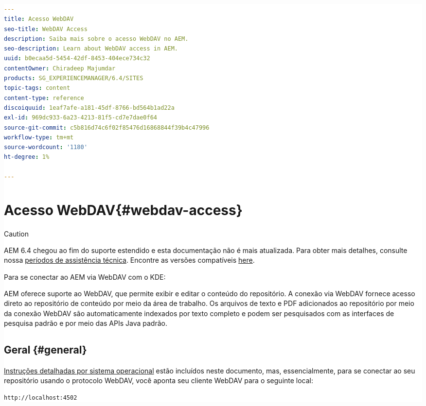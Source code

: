 ```yaml
---
title: Acesso WebDAV
seo-title: WebDAV Access
description: Saiba mais sobre o acesso WebDAV no AEM.
seo-description: Learn about WebDAV access in AEM.
uuid: b0ecaa5d-5454-42df-8453-404ece734c32
contentOwner: Chiradeep Majumdar
products: SG_EXPERIENCEMANAGER/6.4/SITES
topic-tags: content
content-type: reference
discoiquuid: 1eaf7afe-a181-45df-8766-bd564b1ad22a
exl-id: 969dc933-6a23-4213-81f5-cd7e7dae0f64
source-git-commit: c5b816d74c6f02f85476d16868844f39b4c47996
workflow-type: tm+mt
source-wordcount: '1180'
ht-degree: 1%

---
```


# Acesso WebDAV{#webdav-access}

>[!CAUTION]
>
>AEM 6.4 chegou ao fim do suporte estendido e esta documentação não é mais atualizada. Para obter mais detalhes, consulte nossa [períodos de assistência técnica](https://helpx.adobe.com/br/support/programs/eol-matrix.html). Encontre as versões compatíveis [here](https://experienceleague.adobe.com/docs/).

Para se conectar ao AEM via WebDAV com o KDE:

AEM oferece suporte ao WebDAV, que permite exibir e editar o conteúdo do repositório. A conexão via WebDAV fornece acesso direto ao repositório de conteúdo por meio da área de trabalho. Os arquivos de texto e PDF adicionados ao repositório por meio da conexão WebDAV são automaticamente indexados por texto completo e podem ser pesquisados com as interfaces de pesquisa padrão e por meio das APIs Java padrão.

## Geral {#general}

[Instruções detalhadas por sistema operacional](/help/sites-administering/webdav-access.md#connecting-via-webdav) estão incluídos neste documento, mas, essencialmente, para se conectar ao seu repositório usando o protocolo WebDAV, você aponta seu cliente WebDAV para o seguinte local:

```xml
http://localhost:4502
```
